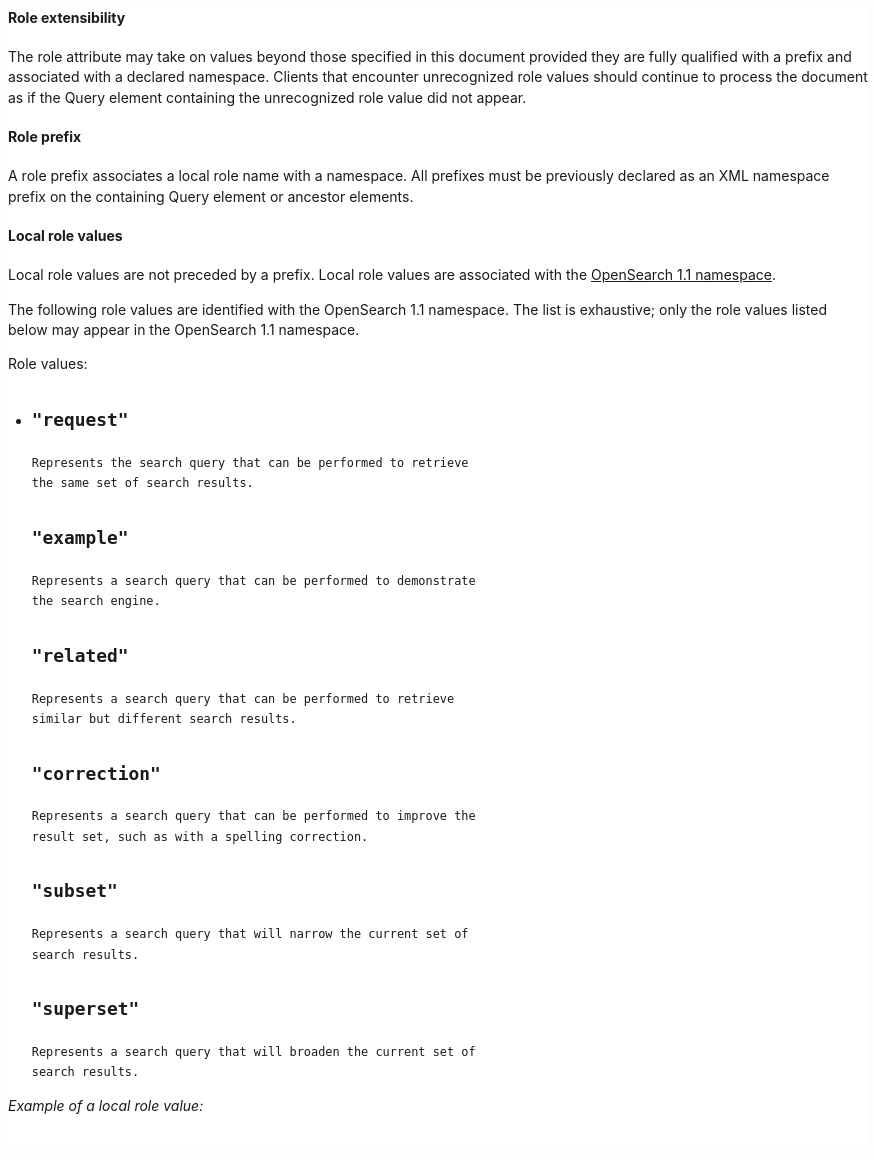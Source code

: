 #### Role extensibility

The role attribute may take on values beyond those specified in this
document provided they are fully qualified with a prefix and associated
with a declared namespace. Clients that encounter unrecognized role
values should continue to process the document as if the Query element
containing the unrecognized role value did not appear.

#### Role prefix

A role prefix associates a local role name with a namespace. All
prefixes must be previously declared as an XML namespace prefix on the
containing Query element or ancestor elements.

#### Local role values

Local role values are not preceded by a prefix. Local role values are
associated with the [OpenSearch 1.1 namespace](#Namespace "wikilink").

The following role values are identified with the OpenSearch 1.1
namespace. The list is exhaustive; only the role values listed below may
appear in the OpenSearch 1.1 namespace.

Role values:

  -   
    `"request"`
      -   
        Represents the search query that can be performed to retrieve
        the same set of search results.
    `"example"`
      -   
        Represents a search query that can be performed to demonstrate
        the search engine.
    `"related"`
      -   
        Represents a search query that can be performed to retrieve
        similar but different search results.
    `"correction"`
      -   
        Represents a search query that can be performed to improve the
        result set, such as with a spelling correction.
    `"subset"`
      -   
        Represents a search query that will narrow the current set of
        search results.
    `"superset"`
      -   
        Represents a search query that will broaden the current set of
        search results.

*Example of a local role value:*

` `<Query role="related" 
         title="A related search"
         searchTerms="tiger" />
